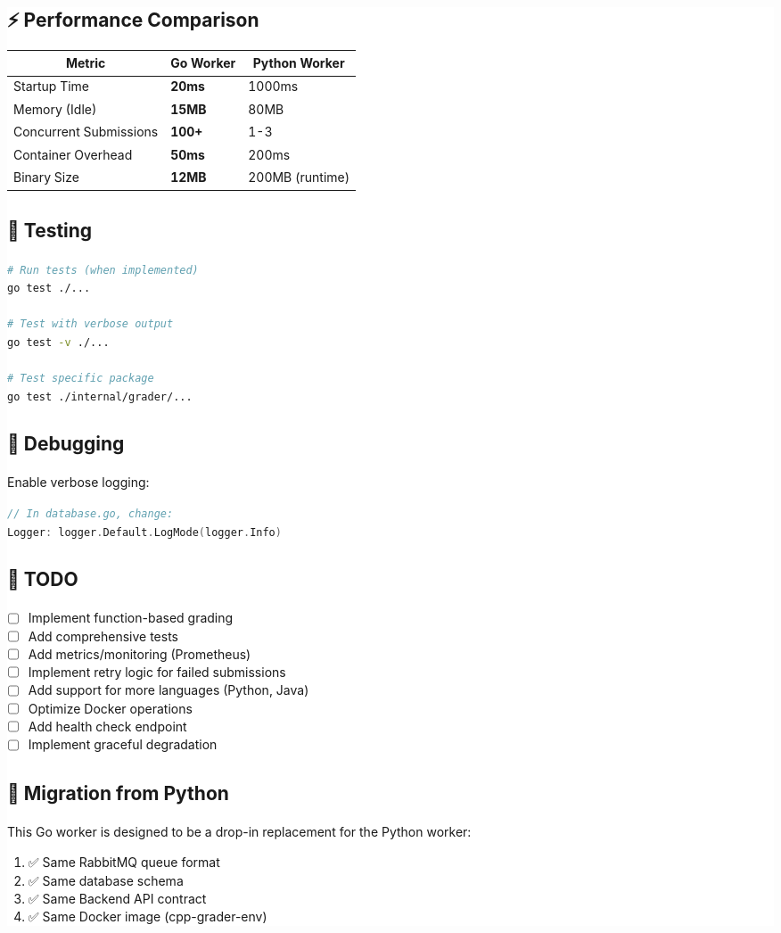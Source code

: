 ## ⚡ Performance Comparison

| Metric | Go Worker | Python Worker |
|--------|-----------|---------------|
| Startup Time | **20ms** | 1000ms |
| Memory (Idle) | **15MB** | 80MB |
| Concurrent Submissions | **100+** | 1-3 |
| Container Overhead | **50ms** | 200ms |
| Binary Size | **12MB** | 200MB (runtime) |

## 🧪 Testing

```bash
# Run tests (when implemented)
go test ./...

# Test with verbose output
go test -v ./...

# Test specific package
go test ./internal/grader/...
```

## 🐛 Debugging

Enable verbose logging:

```go
// In database.go, change:
Logger: logger.Default.LogMode(logger.Info)
```

## 📝 TODO

- [ ] Implement function-based grading
- [ ] Add comprehensive tests
- [ ] Add metrics/monitoring (Prometheus)
- [ ] Implement retry logic for failed submissions
- [ ] Add support for more languages (Python, Java)
- [ ] Optimize Docker operations
- [ ] Add health check endpoint
- [ ] Implement graceful degradation

## 🤝 Migration from Python

This Go worker is designed to be a drop-in replacement for the Python worker:

1. ✅ Same RabbitMQ queue format
2. ✅ Same database schema
3. ✅ Same Backend API contract
4. ✅ Same Docker image (cpp-grader-env)
